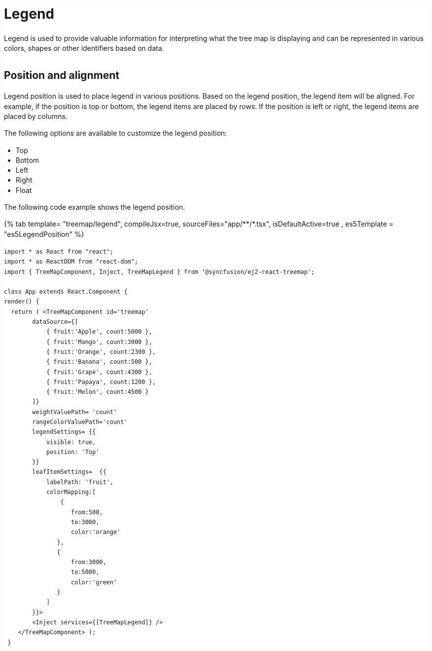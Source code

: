 # Legend

Legend is used to provide valuable information for interpreting what the tree map is displaying and can be represented in various colors, shapes or other identifiers based on data.

## Position and alignment

Legend position is used to place legend in various positions. Based on the legend position, the legend item will be aligned. For example, if the position is top or bottom, the legend items are placed by rows. If the position is left or right, the legend items are placed by columns.

The following options are available to customize the legend position:

* Top
* Bottom
* Left
* Right
* Float

The following code example shows the legend position.

{% tab template= "treemap/legend", compileJsx=true, sourceFiles="app/**/*.tsx", isDefaultActive=true , es5Template = "es5LegendPosition" %}

```tsx
import * as React from "react";
import * as ReactDOM from "react-dom";
import { TreeMapComponent, Inject, TreeMapLegend } from '@syncfusion/ej2-react-treemap';

class App extends React.Component {
render() {
  return ( <TreeMapComponent id='treemap'
        dataSource={[
            { fruit:'Apple', count:5000 },
            { fruit:'Mango', count:3000 },
            { fruit:'Orange', count:2300 },
            { fruit:'Banana', count:500 },
            { fruit:'Grape', count:4300 },
            { fruit:'Papaya', count:1200 },
            { fruit:'Melon', count:4500 }
        ]}
        weightValuePath= 'count'
        rangeColorValuePath='count'
        legendSettings= {{
            visible: true,
            position: 'Top'
        }}
        leafItemSettings=  {{
            labelPath: 'fruit',
            colorMapping:[
                {
                   from:500,
                   to:3000,
                   color:'orange'
               },
               {
                   from:3000,
                   to:5000,
                   color:'green'
               }
            ]
        }}>
        <Inject services={[TreeMapLegend]} />
    </TreeMapComponent> );
 }
```